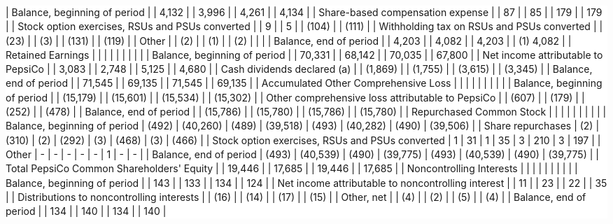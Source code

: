 | Balance, beginning of period                       |                  | 4,132            |                  | 3,996            |                  | 4,261            |                  | 4,134            |
| Share-based compensation expense                   |                  | 87               |                  | 85               |                  | 179              |                  | 179              |
| Stock option exercises, RSUs and PSUs converted    |                  | 9                |                  | 5                |                  | (104)            |                  | (111)            |
| Withholding tax on RSUs and PSUs converted         |                  | (23)             |                  | (3)              |                  | (131)            |                  | (119)            |
| Other                                              |                  | (2)              |                  | (1)              |                  | (2)              |                  |                  |
| Balance, end of period                             |                  | 4,203            |                  | 4,082            |                  | 4,203            |                  | (1) 4,082        |
| Retained Earnings                                  |                  |                  |                  |                  |                  |                  |                  |                  |
| Balance, beginning of period                       |                  | 70,331           |                  | 68,142           |                  | 70,035           |                  | 67,800           |
| Net income attributable to PepsiCo                 |                  | 3,083            |                  | 2,748            |                  | 5,125            |                  | 4,680            |
| Cash dividends declared  (a)                       |                  | (1,869)          |                  | (1,755)          |                  | (3,615)          |                  | (3,345)          |
| Balance, end of period                             |                  | 71,545           |                  | 69,135           |                  | 71,545           |                  | 69,135           |
| Accumulated Other Comprehensive Loss               |                  |                  |                  |                  |                  |                  |                  |                  |
| Balance, beginning of period                       |                  | (15,179)         |                  | (15,601)         |                  | (15,534)         |                  | (15,302)         |
| Other comprehensive loss attributable to PepsiCo   |                  | (607)            |                  | (179)            |                  | (252)            |                  | (478)            |
| Balance, end of period                             |                  | (15,786)         |                  | (15,780)         |                  | (15,786)         |                  | (15,780)         |
| Repurchased Common Stock                           |                  |                  |                  |                  |                  |                  |                  |                  |
| Balance, beginning of period                       | (492)            | (40,260)         | (489)            | (39,518)         | (493)            | (40,282)         | (490)            | (39,506)         |
| Share repurchases                                  | (2)              | (310)            | (2)              | (292)            | (3)              | (468)            | (3)              | (466)            |
| Stock option exercises, RSUs and PSUs converted    | 1                | 31               | 1                | 35               | 3                | 210              | 3                | 197              |
| Other                                              | -                | -                | -                | -                | -                | 1                | -                | -                |
| Balance, end of period                             | (493)            | (40,539)         | (490)            | (39,775)         | (493)            | (40,539)         | (490)            | (39,775)         |
| Total PepsiCo Common Shareholders' Equity          |                  | 19,446           |                  | 17,685           |                  | 19,446           |                  | 17,685           |
| Noncontrolling Interests                           |                  |                  |                  |                  |                  |                  |                  |                  |
| Balance, beginning of period                       |                  | 143              |                  | 133              |                  | 134              |                  | 124              |
| Net income attributable to noncontrolling interest |                  | 11               |                  | 23               |                  | 22               |                  | 35               |
| Distributions to noncontrolling interests          |                  | (16)             |                  | (14)             |                  | (17)             |                  | (15)             |
| Other, net                                         |                  | (4)              |                  | (2)              |                  | (5)              |                  | (4)              |
| Balance, end of period                             |                  | 134              |                  | 140              |                  | 134              |                  | 140              |